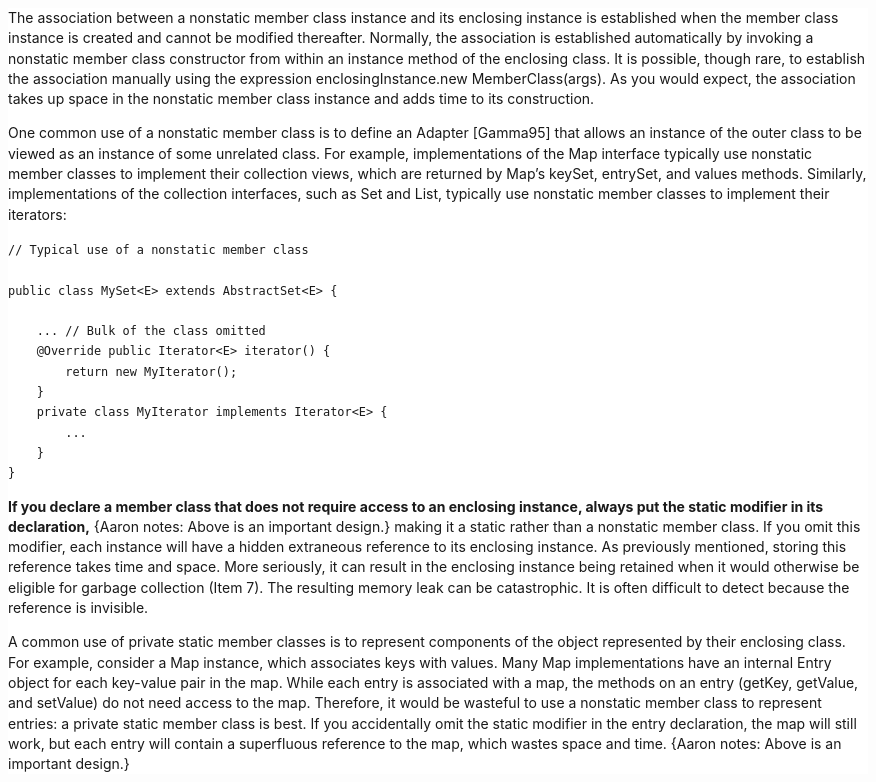 The association between a nonstatic member class instance and its enclosing instance is established when the member class
instance is created and cannot be modified thereafter. Normally, the association is established automatically by invoking
a nonstatic member class constructor from within an instance method of the enclosing class. It is possible, though rare,
to establish the association manually using the expression enclosingInstance.new MemberClass(args). As you would expect,
the association takes up space in the nonstatic member class instance and adds time to its construction.

One common use of a nonstatic member class is to define an Adapter [Gamma95] that allows an instance of the outer class 
to be viewed as an instance of some unrelated class. For example, implementations of the Map interface typically use 
nonstatic member classes to implement their collection views, which are returned by Map’s keySet, entrySet, and values 
methods. Similarly, implementations of the collection interfaces, such as Set and List, typically use nonstatic member 
classes to implement their iterators:

```
// Typical use of a nonstatic member class

public class MySet<E> extends AbstractSet<E> {

    ... // Bulk of the class omitted
    @Override public Iterator<E> iterator() {
        return new MyIterator();
    }
    private class MyIterator implements Iterator<E> {
        ...
    }
}
```

<b>If you declare a member class that does not require access to an enclosing instance, always put the static modifier in 
its declaration,</b>
{Aaron notes: Above is an important design.}
making it a static rather than a nonstatic member class. If you omit this modifier, each instance will 
have a hidden extraneous reference to its enclosing instance. As previously mentioned, storing this reference takes time 
and space. More seriously, it can result in the enclosing instance being retained when it would otherwise be eligible for 
garbage collection (Item 7). The resulting memory leak can be catastrophic. It is often difficult to detect because the 
reference is invisible.

A common use of private static member classes is to represent components of the object represented by their enclosing
class. For example, consider a Map instance, which associates keys with values. Many Map implementations have an internal 
Entry object for each key-value pair in the map. While each entry is associated with a map, the methods on an entry 
(getKey, getValue, and setValue) do not need access to the map. Therefore, it would be wasteful to use a nonstatic member 
class to represent entries: a private static member class is best. If you accidentally omit the static modifier in the 
entry declaration, the map will still work, but each entry will contain a superfluous reference to the map, which wastes space and time.
{Aaron notes: Above is an important design.}
